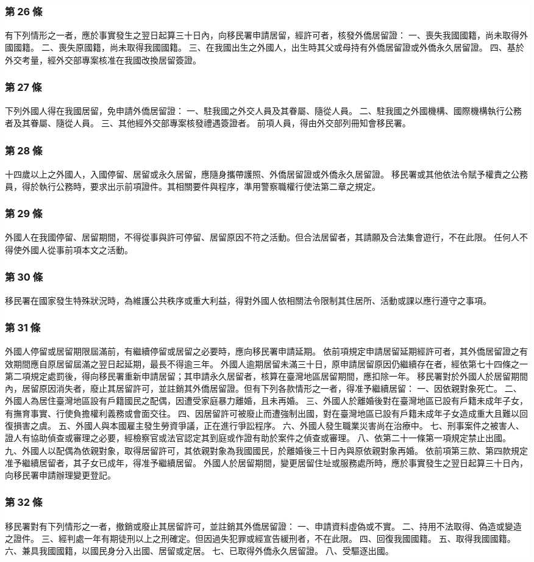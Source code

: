 ### 第 26 條

有下列情形之一者，應於事實發生之翌日起算三十日內，向移民署申請居留，經許可者，核發外僑居留證：
一、喪失我國國籍，尚未取得外國國籍。
二、喪失原國籍，尚未取得我國國籍。
三、在我國出生之外國人，出生時其父或母持有外僑居留證或外僑永久居留證。
四、基於外交考量，經外交部專案核准在我國改換居留簽證。

### 第 27 條

下列外國人得在我國居留，免申請外僑居留證：
一、駐我國之外交人員及其眷屬、隨從人員。
二、駐我國之外國機構、國際機構執行公務者及其眷屬、隨從人員。
三、其他經外交部專案核發禮遇簽證者。
前項人員，得由外交部列冊知會移民署。

### 第 28 條

十四歲以上之外國人，入國停留、居留或永久居留，應隨身攜帶護照、外僑居留證或外僑永久居留證。
移民署或其他依法令賦予權責之公務員，得於執行公務時，要求出示前項證件。其相關要件與程序，準用警察職權行使法第二章之規定。

### 第 29 條

外國人在我國停留、居留期間，不得從事與許可停留、居留原因不符之活動。但合法居留者，其請願及合法集會遊行，不在此限。
任何人不得使外國人從事前項本文之活動。

### 第 30 條

移民署在國家發生特殊狀況時，為維護公共秩序或重大利益，得對外國人依相關法令限制其住居所、活動或課以應行遵守之事項。

### 第 31 條

外國人停留或居留期限屆滿前，有繼續停留或居留之必要時，應向移民署申請延期。
依前項規定申請居留延期經許可者，其外僑居留證之有效期間應自原居留屆滿之翌日起延期，最長不得逾三年。
外國人逾期居留未滿三十日，原申請居留原因仍繼續存在者，經依第七十四條之一第二項規定處罰後，得向移民署重新申請居留；其申請永久居留者，核算在臺灣地區居留期間，應扣除一年。
移民署對於外國人於居留期間內，居留原因消失者，廢止其居留許可，並註銷其外僑居留證。但有下列各款情形之一者，得准予繼續居留：
一、因依親對象死亡。
二、外國人為居住臺灣地區設有戶籍國民之配偶，因遭受家庭暴力離婚，且未再婚。
三、外國人於離婚後對在臺灣地區已設有戶籍未成年子女，有撫育事實、行使負擔權利義務或會面交往。
四、因居留許可被廢止而遭強制出國，對在臺灣地區已設有戶籍未成年子女造成重大且難以回復損害之虞。
五、外國人與本國雇主發生勞資爭議，正在進行爭訟程序。
六、外國人發生職業災害尚在治療中。
七、刑事案件之被害人、證人有協助偵查或審理之必要，經檢察官或法官認定其到庭或作證有助於案件之偵查或審理。
八、依第二十一條第一項規定禁止出國。
九、外國人以配偶為依親對象，取得居留許可，其依親對象為我國國民，於離婚後三十日內與原依親對象再婚。
依前項第三款、第四款規定准予繼續居留者，其子女已成年，得准予繼續居留。
外國人於居留期間，變更居留住址或服務處所時，應於事實發生之翌日起算三十日內，向移民署申請辦理變更登記。

### 第 32 條

移民署對有下列情形之一者，撤銷或廢止其居留許可，並註銷其外僑居留證：
一、申請資料虛偽或不實。
二、持用不法取得、偽造或變造之證件。
三、經判處一年有期徒刑以上之刑確定。但因過失犯罪或經宣告緩刑者，不在此限。
四、回復我國國籍。
五、取得我國國籍。
六、兼具我國國籍，以國民身分入出國、居留或定居。
七、已取得外僑永久居留證。
八、受驅逐出國。
